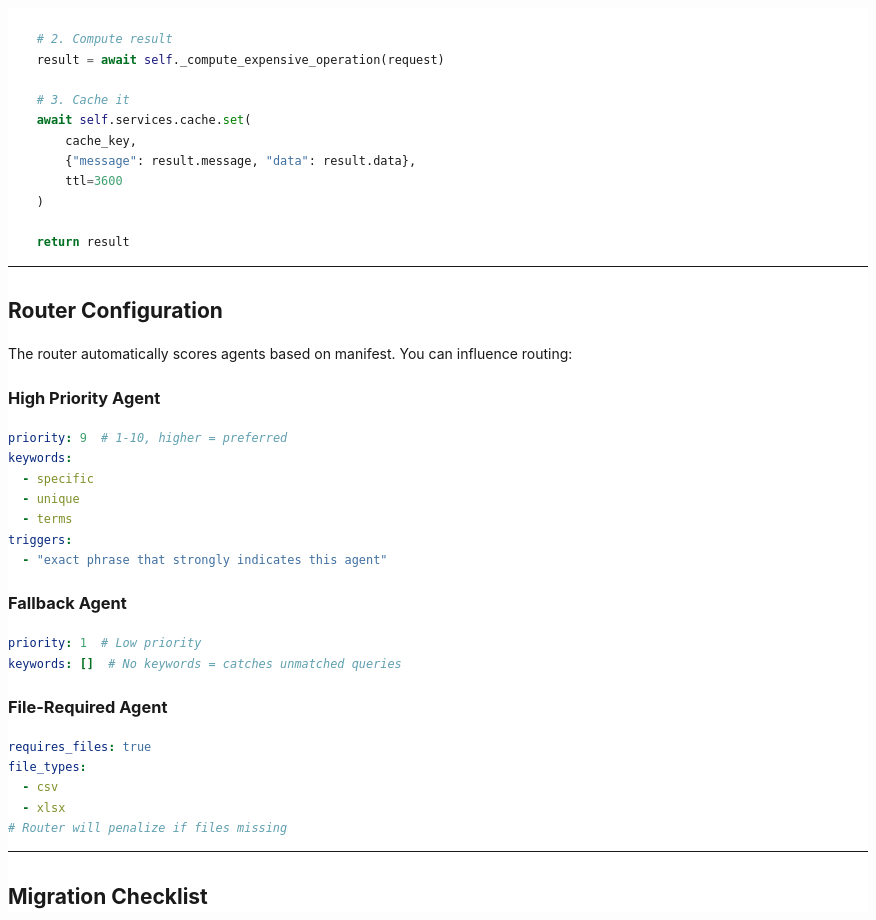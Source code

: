 ```python

    # 2. Compute result
    result = await self._compute_expensive_operation(request)

    # 3. Cache it
    await self.services.cache.set(
        cache_key,
        {"message": result.message, "data": result.data},
        ttl=3600
    )

    return result
```

---

## Router Configuration

The router automatically scores agents based on manifest. You can influence routing:

### High Priority Agent

```yaml
priority: 9  # 1-10, higher = preferred
keywords:
  - specific
  - unique
  - terms
triggers:
  - "exact phrase that strongly indicates this agent"
```

### Fallback Agent

```yaml
priority: 1  # Low priority
keywords: []  # No keywords = catches unmatched queries
```

### File-Required Agent

```yaml
requires_files: true
file_types:
  - csv
  - xlsx
# Router will penalize if files missing
```

---

## Migration Checklist
